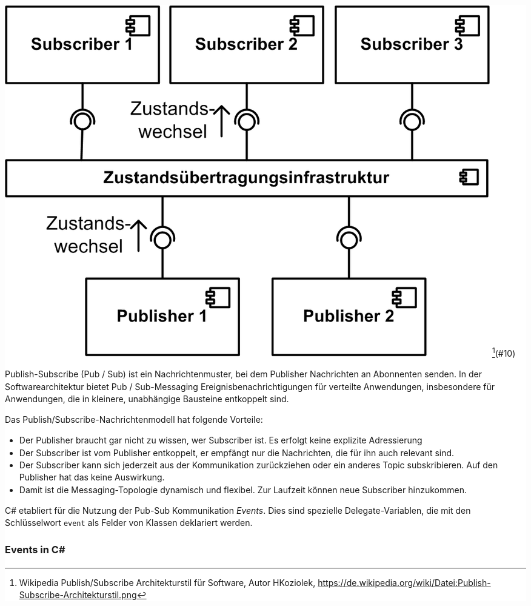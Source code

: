 ![OOPGeschichte](img/19_Events/Publish-Subscribe-Architekturstil.png) [^HKoziolek](#10)

[^HKoziolek]: Wikipedia Publish/Subscribe Architekturstil für Software, Autor HKoziolek, https://de.wikipedia.org/wiki/Datei:Publish-Subscribe-Architekturstil.png

Publish-Subscribe (Pub / Sub) ist ein Nachrichtenmuster, bei dem Publisher Nachrichten an Abonnenten senden. In der Softwarearchitektur bietet Pub / Sub-Messaging  Ereignisbenachrichtigungen für verteilte Anwendungen, insbesondere für Anwendungen, die in kleinere, unabhängige Bausteine ​​entkoppelt sind.

Das Publish/Subscribe-Nachrichtenmodell hat folgende Vorteile:

+ Der Publisher braucht gar nicht zu wissen, wer Subscriber ist. Es erfolgt keine explizite Adressierung
+ Der Subscriber ist vom Publisher entkoppelt, er empfängt nur die Nachrichten, die für ihn auch relevant sind.
+ Der Subscriber kann sich jederzeit aus der Kommunikation zurückziehen oder ein anderes Topic subskribieren. Auf den Publisher hat das keine Auswirkung.
+ Damit ist die Messaging-Topologie dynamisch und flexibel. Zur Laufzeit können neue Subscriber hinzukommen.

C# etabliert für die Nutzung der Pub-Sub Kommunikation *Events*. Dies sind spezielle Delegate-Variablen, die mit den Schlüsselwort `event` als Felder von Klassen deklariert werden.

### Events in C#
